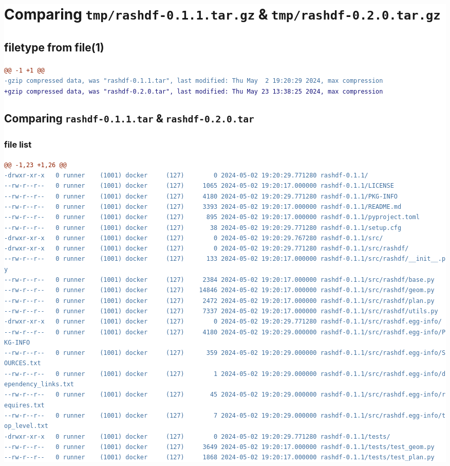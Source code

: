 # Comparing `tmp/rashdf-0.1.1.tar.gz` & `tmp/rashdf-0.2.0.tar.gz`

## filetype from file(1)

```diff
@@ -1 +1 @@
-gzip compressed data, was "rashdf-0.1.1.tar", last modified: Thu May  2 19:20:29 2024, max compression
+gzip compressed data, was "rashdf-0.2.0.tar", last modified: Thu May 23 13:38:25 2024, max compression
```

## Comparing `rashdf-0.1.1.tar` & `rashdf-0.2.0.tar`

### file list

```diff
@@ -1,23 +1,26 @@
-drwxr-xr-x   0 runner    (1001) docker     (127)        0 2024-05-02 19:20:29.771280 rashdf-0.1.1/
--rw-r--r--   0 runner    (1001) docker     (127)     1065 2024-05-02 19:20:17.000000 rashdf-0.1.1/LICENSE
--rw-r--r--   0 runner    (1001) docker     (127)     4180 2024-05-02 19:20:29.771280 rashdf-0.1.1/PKG-INFO
--rw-r--r--   0 runner    (1001) docker     (127)     3393 2024-05-02 19:20:17.000000 rashdf-0.1.1/README.md
--rw-r--r--   0 runner    (1001) docker     (127)      895 2024-05-02 19:20:17.000000 rashdf-0.1.1/pyproject.toml
--rw-r--r--   0 runner    (1001) docker     (127)       38 2024-05-02 19:20:29.771280 rashdf-0.1.1/setup.cfg
-drwxr-xr-x   0 runner    (1001) docker     (127)        0 2024-05-02 19:20:29.767280 rashdf-0.1.1/src/
-drwxr-xr-x   0 runner    (1001) docker     (127)        0 2024-05-02 19:20:29.771280 rashdf-0.1.1/src/rashdf/
--rw-r--r--   0 runner    (1001) docker     (127)      133 2024-05-02 19:20:17.000000 rashdf-0.1.1/src/rashdf/__init__.py
--rw-r--r--   0 runner    (1001) docker     (127)     2384 2024-05-02 19:20:17.000000 rashdf-0.1.1/src/rashdf/base.py
--rw-r--r--   0 runner    (1001) docker     (127)    14846 2024-05-02 19:20:17.000000 rashdf-0.1.1/src/rashdf/geom.py
--rw-r--r--   0 runner    (1001) docker     (127)     2472 2024-05-02 19:20:17.000000 rashdf-0.1.1/src/rashdf/plan.py
--rw-r--r--   0 runner    (1001) docker     (127)     7337 2024-05-02 19:20:17.000000 rashdf-0.1.1/src/rashdf/utils.py
-drwxr-xr-x   0 runner    (1001) docker     (127)        0 2024-05-02 19:20:29.771280 rashdf-0.1.1/src/rashdf.egg-info/
--rw-r--r--   0 runner    (1001) docker     (127)     4180 2024-05-02 19:20:29.000000 rashdf-0.1.1/src/rashdf.egg-info/PKG-INFO
--rw-r--r--   0 runner    (1001) docker     (127)      359 2024-05-02 19:20:29.000000 rashdf-0.1.1/src/rashdf.egg-info/SOURCES.txt
--rw-r--r--   0 runner    (1001) docker     (127)        1 2024-05-02 19:20:29.000000 rashdf-0.1.1/src/rashdf.egg-info/dependency_links.txt
--rw-r--r--   0 runner    (1001) docker     (127)       45 2024-05-02 19:20:29.000000 rashdf-0.1.1/src/rashdf.egg-info/requires.txt
--rw-r--r--   0 runner    (1001) docker     (127)        7 2024-05-02 19:20:29.000000 rashdf-0.1.1/src/rashdf.egg-info/top_level.txt
-drwxr-xr-x   0 runner    (1001) docker     (127)        0 2024-05-02 19:20:29.771280 rashdf-0.1.1/tests/
--rw-r--r--   0 runner    (1001) docker     (127)     3649 2024-05-02 19:20:17.000000 rashdf-0.1.1/tests/test_geom.py
--rw-r--r--   0 runner    (1001) docker     (127)     1868 2024-05-02 19:20:17.000000 rashdf-0.1.1/tests/test_plan.py
```